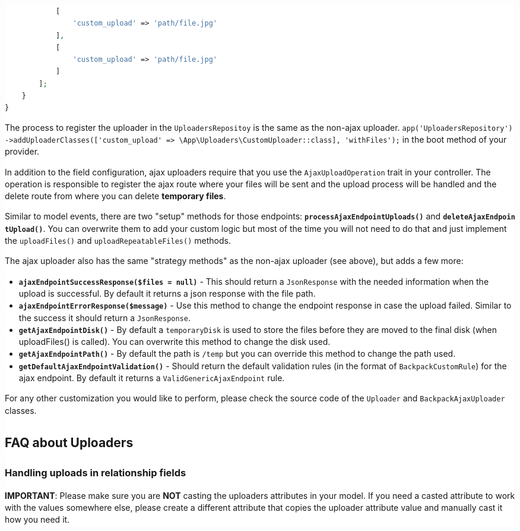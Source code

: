 ```php
            [
                'custom_upload' => 'path/file.jpg'
            ],
            [
                'custom_upload' => 'path/file.jpg'
            ]
        ];
    }
}
```

The process to register the uploader in the `UploadersRepositoy` is the same as the non-ajax uploader. `app('UploadersRepository')->addUploaderClasses(['custom_upload' => \App\Uploaders\CustomUploader::class], 'withFiles');` in the boot method of your provider.

In addition to the field configuration, ajax uploaders require that you use the `AjaxUploadOperation` trait in your controller. The operation is responsible to register the ajax route where your files will be sent and the upload process will be handled and the delete route from where you can delete **temporary files**.

Similar to model events, there are two "setup" methods for those endpoints: **`processAjaxEndpointUploads()`** and **`deleteAjaxEndpointUpload()`**. You can overwrite them to add your custom logic but most of the time you will not need to do that and just implement the `uploadFiles()` and `uploadRepeatableFiles()` methods.

The ajax uploader also has the same "strategy methods" as the non-ajax uploader (see above), but adds a few more:
- **`ajaxEndpointSuccessResponse($files = null)`** - This should return a `JsonResponse` with the needed information when the upload is successful. By default it returns a json response with the file path.
- **`ajaxEndpointErrorResponse($message)`** - Use this method to change the endpoint response in case the upload failed. Similar to the success it should return a `JsonResponse`.
- **`getAjaxEndpointDisk()`** - By default a `temporaryDisk` is used to store the files before they are moved to the final disk (when uploadFiles() is called). You can overwrite this method to change the disk used.
- **`getAjaxEndpointPath()`** - By default the path is `/temp` but you can override this method to change the path used.
- **`getDefaultAjaxEndpointValidation()`** - Should return the default validation rules (in the format of `BackpackCustomRule`) for the ajax endpoint. By default it returns a `ValidGenericAjaxEndpoint` rule.


For any other customization you would like to perform, please check the source code of the `Uploader` and `BackpackAjaxUploader` classes.

<a name="faq-uploaders"></a>
## FAQ about Uploaders

<a name="handling-uploaders-in-relationship-fields"></a>
### Handling uploads in relationship fields

**IMPORTANT**: Please make sure you are **NOT** casting the uploaders attributes in your model. If you need a casted attribute to work with the values somewhere else, please create a different attribute that copies the uploader attribute value and manually cast it how you need it.
